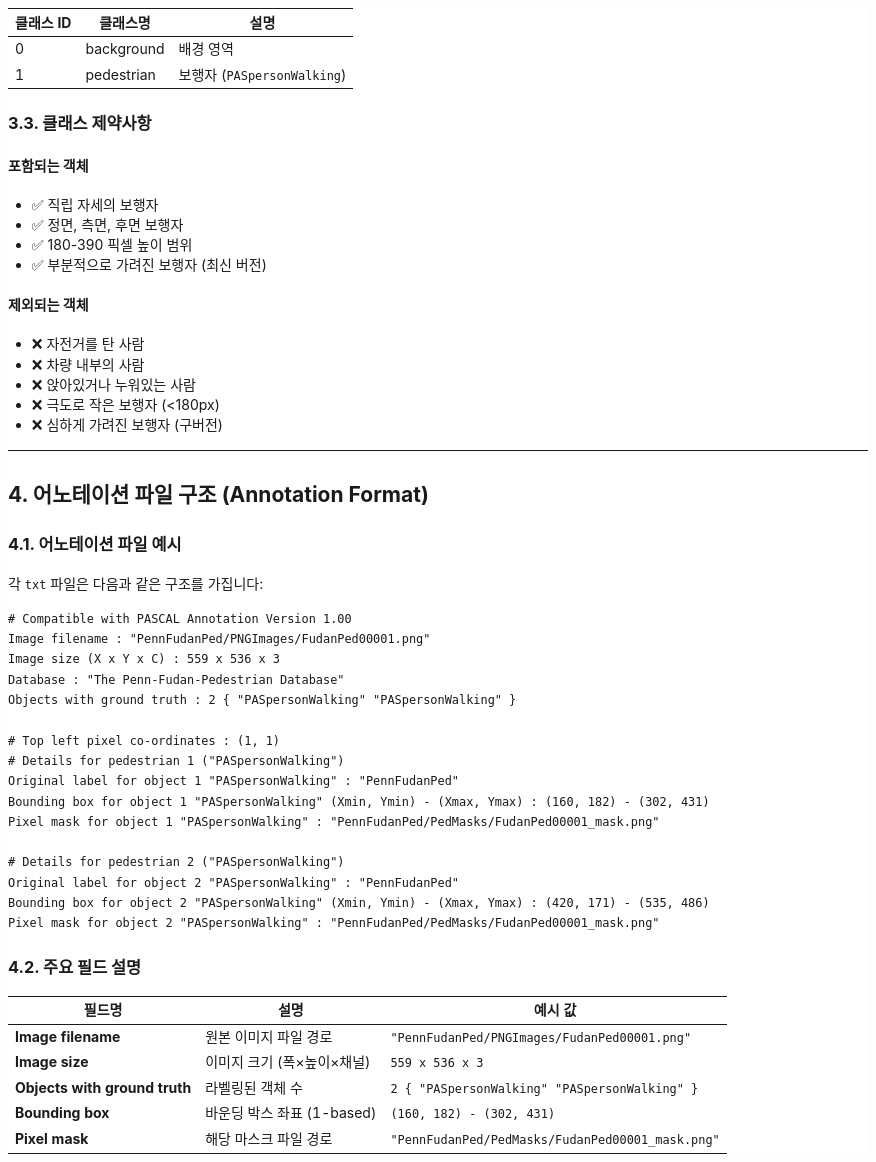 | 클래스 ID | 클래스명 | 설명 |
|-----------|----------|------|
| 0 | background | 배경 영역 |
| 1 | pedestrian | 보행자 (`PASpersonWalking`) |

### 3.3. 클래스 제약사항

#### 포함되는 객체
- ✅ 직립 자세의 보행자
- ✅ 정면, 측면, 후면 보행자
- ✅ 180-390 픽셀 높이 범위
- ✅ 부분적으로 가려진 보행자 (최신 버전)

#### 제외되는 객체  
- ❌ 자전거를 탄 사람
- ❌ 차량 내부의 사람
- ❌ 앉아있거나 누워있는 사람
- ❌ 극도로 작은 보행자 (<180px)
- ❌ 심하게 가려진 보행자 (구버전)

---

## 4. 어노테이션 파일 구조 (Annotation Format)

### 4.1. 어노테이션 파일 예시

각 `txt` 파일은 다음과 같은 구조를 가집니다:

```
# Compatible with PASCAL Annotation Version 1.00
Image filename : "PennFudanPed/PNGImages/FudanPed00001.png"
Image size (X x Y x C) : 559 x 536 x 3
Database : "The Penn-Fudan-Pedestrian Database"
Objects with ground truth : 2 { "PASpersonWalking" "PASpersonWalking" }

# Top left pixel co-ordinates : (1, 1)
# Details for pedestrian 1 ("PASpersonWalking")
Original label for object 1 "PASpersonWalking" : "PennFudanPed"
Bounding box for object 1 "PASpersonWalking" (Xmin, Ymin) - (Xmax, Ymax) : (160, 182) - (302, 431)
Pixel mask for object 1 "PASpersonWalking" : "PennFudanPed/PedMasks/FudanPed00001_mask.png"

# Details for pedestrian 2 ("PASpersonWalking")
Original label for object 2 "PASpersonWalking" : "PennFudanPed"
Bounding box for object 2 "PASpersonWalking" (Xmin, Ymin) - (Xmax, Ymax) : (420, 171) - (535, 486)
Pixel mask for object 2 "PASpersonWalking" : "PennFudanPed/PedMasks/FudanPed00001_mask.png"
```

### 4.2. 주요 필드 설명

| 필드명 | 설명 | 예시 값 |
|--------|------|---------|
| **Image filename** | 원본 이미지 파일 경로 | `"PennFudanPed/PNGImages/FudanPed00001.png"` |
| **Image size** | 이미지 크기 (폭×높이×채널) | `559 x 536 x 3` |
| **Objects with ground truth** | 라벨링된 객체 수 | `2 { "PASpersonWalking" "PASpersonWalking" }` |
| **Bounding box** | 바운딩 박스 좌표 (1-based) | `(160, 182) - (302, 431)` |
| **Pixel mask** | 해당 마스크 파일 경로 | `"PennFudanPed/PedMasks/FudanPed00001_mask.png"` |
